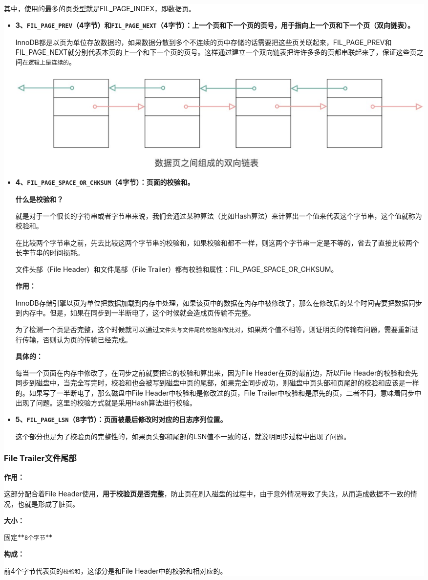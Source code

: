   其中，使用的最多的页类型就是FIL_PAGE_INDEX，即数据页。

* **3、`FIL_PAGE_PREV`（4字节）和`FIL_PAGE_NEXT`（4字节）：上一个页和下一个页的页号，用于指向上一个页和下一个页（双向链表）。**

  InnoDB都是以页为单位存放数据的，如果数据分散到多个不连续的页中存储的话需要把这些页关联起来，FIL_PAGE_PREV和FIL_PAGE_NEXT就分别代表本页的上一个和下一个页的页号。这样通过建立一个双向链表把许许多多的页都串联起来了，保证这些页之间`在逻辑上是连续的`。

  ![image-20240405141012289](.\images\image-20240405141012289.png)

* **4、`FIL_PAGE_SPACE_OR_CHKSUM`（4字节）：页面的校验和。**

  **什么是校验和？**

  就是对于一个很长的字符串或者字节串来说，我们会通过某种算法（比如Hash算法）来计算出一个值来代表这个字节串，这个值就称为校验和。

  在比较两个字节串之前，先去比较这两个字节串的校验和，如果校验和都不一样，则这两个字节串一定是不等的，省去了直接比较两个长字节串的时间损耗。

  文件头部（File Header）和文件尾部（File Trailer）都有校验和属性：FIL_PAGE_SPACE_OR_CHKSUM。

  **作用：**

  InnoDB存储引擎以页为单位把数据加载到内存中处理，如果该页中的数据在内存中被修改了，那么在修改后的某个时间需要把数据同步到内存中。但是，如果在同步到一半断电了，这个时候就会造成页传输不完整。

  为了检测一个页是否完整，这个时候就可以通过`文件头与文件尾的校验和做比对`，如果两个值不相等，则证明页的传输有问题，需要重新进行传输，否则认为页的传输已经完成。

  **具体的：**

  每当一个页面在内存中修改了，在同步之前就要把它的校验和算出来，因为File Header在页的最前边，所以File Header的校验和会先同步到磁盘中，当完全写完时，校验和也会被写到磁盘中页的尾部，如果完全同步成功，则磁盘中页头部和页尾部的校验和应该是一样的。如果写了一半断电了，那么磁盘中File Header中校验和是修改过的页，File Trailer中校验和是原先的页，二者不同，意味着同步中出现了问题。这里的校验方式就是采用Hash算法进行校验。

* **5、`FIL_PAGE_LSN`（8字节）：页面被最后修改时对应的日志序列位置。**

  这个部分也是为了校验页的完整性的，如果页头部和尾部的LSN值不一致的话，就说明同步过程中出现了问题。



### File Trailer文件尾部

**作用：**

这部分配合着File Header使用，**用于校验页是否完整**，防止页在刷入磁盘的过程中，由于意外情况导致了失败，从而造成数据不一致的情况，也就是形成了脏页。

**大小：**

固定**`8个字节`**

**构成：**

前4个字节代表页的`校验和`，这部分是和File Header中的校验和相对应的。
